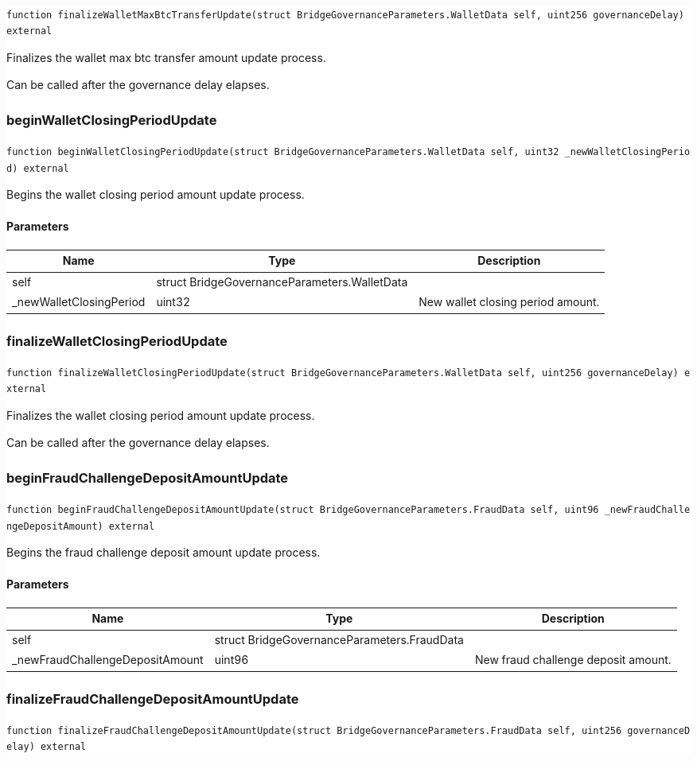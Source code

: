 ```solidity
function finalizeWalletMaxBtcTransferUpdate(struct BridgeGovernanceParameters.WalletData self, uint256 governanceDelay) external
```

Finalizes the wallet max btc transfer amount update process.

Can be called after the governance delay elapses.

### beginWalletClosingPeriodUpdate

```solidity
function beginWalletClosingPeriodUpdate(struct BridgeGovernanceParameters.WalletData self, uint32 _newWalletClosingPeriod) external
```

Begins the wallet closing period amount update process.

#### Parameters

| Name                     | Type                                         | Description                       |
| ------------------------ | -------------------------------------------- | --------------------------------- |
| self                     | struct BridgeGovernanceParameters.WalletData |                                   |
| \_newWalletClosingPeriod | uint32                                       | New wallet closing period amount. |

### finalizeWalletClosingPeriodUpdate

```solidity
function finalizeWalletClosingPeriodUpdate(struct BridgeGovernanceParameters.WalletData self, uint256 governanceDelay) external
```

Finalizes the wallet closing period amount update process.

Can be called after the governance delay elapses.

### beginFraudChallengeDepositAmountUpdate

```solidity
function beginFraudChallengeDepositAmountUpdate(struct BridgeGovernanceParameters.FraudData self, uint96 _newFraudChallengeDepositAmount) external
```

Begins the fraud challenge deposit amount update process.

#### Parameters

| Name                             | Type                                        | Description                         |
| -------------------------------- | ------------------------------------------- | ----------------------------------- |
| self                             | struct BridgeGovernanceParameters.FraudData |                                     |
| \_newFraudChallengeDepositAmount | uint96                                      | New fraud challenge deposit amount. |

### finalizeFraudChallengeDepositAmountUpdate

```solidity
function finalizeFraudChallengeDepositAmountUpdate(struct BridgeGovernanceParameters.FraudData self, uint256 governanceDelay) external
```
